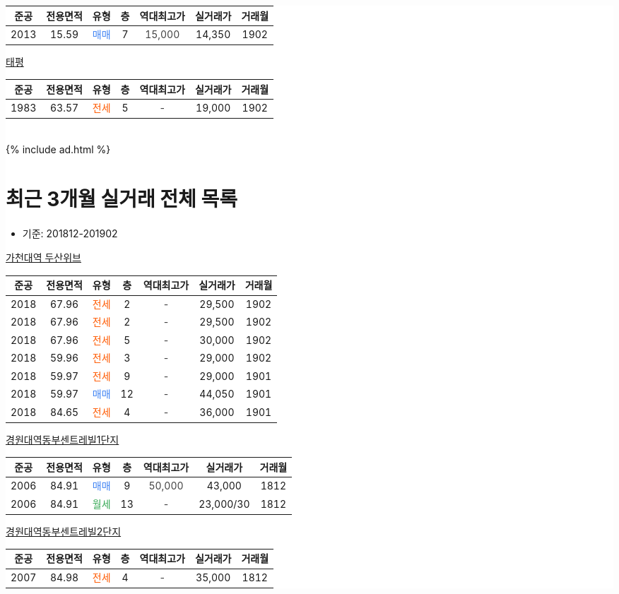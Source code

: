 |준공|전용면적|유형|층|역대최고가|실거래가|거래월|
|:---:|:---:|:---:|:---:|:---:|:---:|:---:|
|2013|15.59|<span style="color:#4285f3">매매</span>|7|<span style="color:#444444">15,000</span>|14,350|1902|

[태평](https://search.naver.com/search.naver?query=%EA%B2%BD%EA%B8%B0%EB%8F%84+%EC%84%B1%EB%82%A8%EC%8B%9C+%EC%88%98%EC%A0%95%EA%B5%AC+%ED%83%9C%ED%8F%89%EB%8F%99+%ED%83%9C%ED%8F%89)

|준공|전용면적|유형|층|역대최고가|실거래가|거래월|
|:---:|:---:|:---:|:---:|:---:|:---:|:---:|
|1983|63.57|<span style="color:#ff5a00">전세</span>|5|<span style="color:#444444">-</span>|19,000|1902|


<br>
{% include ad.html %}
<br>

# 최근 3개월 실거래 전체 목록
* 기준: 201812-201902


[가천대역 두산위브](https://search.naver.com/search.naver?query=%EA%B2%BD%EA%B8%B0%EB%8F%84+%EC%84%B1%EB%82%A8%EC%8B%9C+%EC%88%98%EC%A0%95%EA%B5%AC+%ED%83%9C%ED%8F%89%EB%8F%99+%EA%B0%80%EC%B2%9C%EB%8C%80%EC%97%AD+%EB%91%90%EC%82%B0%EC%9C%84%EB%B8%8C)

|준공|전용면적|유형|층|역대최고가|실거래가|거래월|
|:---:|:---:|:---:|:---:|:---:|:---:|:---:|
|2018|67.96|<span style="color:#ff5a00">전세</span>|2|<span style="color:#444444">-</span>|29,500|1902|
|2018|67.96|<span style="color:#ff5a00">전세</span>|2|<span style="color:#444444">-</span>|29,500|1902|
|2018|67.96|<span style="color:#ff5a00">전세</span>|5|<span style="color:#444444">-</span>|30,000|1902|
|2018|59.96|<span style="color:#ff5a00">전세</span>|3|<span style="color:#444444">-</span>|29,000|1902|
|2018|59.97|<span style="color:#ff5a00">전세</span>|9|<span style="color:#444444">-</span>|29,000|1901|
|2018|59.97|<span style="color:#4285f3">매매</span>|12|<span style="color:#444444">-</span>|44,050|1901|
|2018|84.65|<span style="color:#ff5a00">전세</span>|4|<span style="color:#444444">-</span>|36,000|1901|

[경원대역동부센트레빌1단지](https://search.naver.com/search.naver?query=%EA%B2%BD%EA%B8%B0%EB%8F%84+%EC%84%B1%EB%82%A8%EC%8B%9C+%EC%88%98%EC%A0%95%EA%B5%AC+%ED%83%9C%ED%8F%89%EB%8F%99+%EA%B2%BD%EC%9B%90%EB%8C%80%EC%97%AD%EB%8F%99%EB%B6%80%EC%84%BC%ED%8A%B8%EB%A0%88%EB%B9%8C1%EB%8B%A8%EC%A7%80)

|준공|전용면적|유형|층|역대최고가|실거래가|거래월|
|:---:|:---:|:---:|:---:|:---:|:---:|:---:|
|2006|84.91|<span style="color:#4285f3">매매</span>|9|<span style="color:#444444">50,000</span>|43,000|1812|
|2006|84.91|<span style="color:#34a853">월세</span>|13|<span style="color:#444444">-</span>|23,000/30|1812|

[경원대역동부센트레빌2단지](https://search.naver.com/search.naver?query=%EA%B2%BD%EA%B8%B0%EB%8F%84+%EC%84%B1%EB%82%A8%EC%8B%9C+%EC%88%98%EC%A0%95%EA%B5%AC+%ED%83%9C%ED%8F%89%EB%8F%99+%EA%B2%BD%EC%9B%90%EB%8C%80%EC%97%AD%EB%8F%99%EB%B6%80%EC%84%BC%ED%8A%B8%EB%A0%88%EB%B9%8C2%EB%8B%A8%EC%A7%80)

|준공|전용면적|유형|층|역대최고가|실거래가|거래월|
|:---:|:---:|:---:|:---:|:---:|:---:|:---:|
|2007|84.98|<span style="color:#ff5a00">전세</span>|4|<span style="color:#444444">-</span>|35,000|1812|

